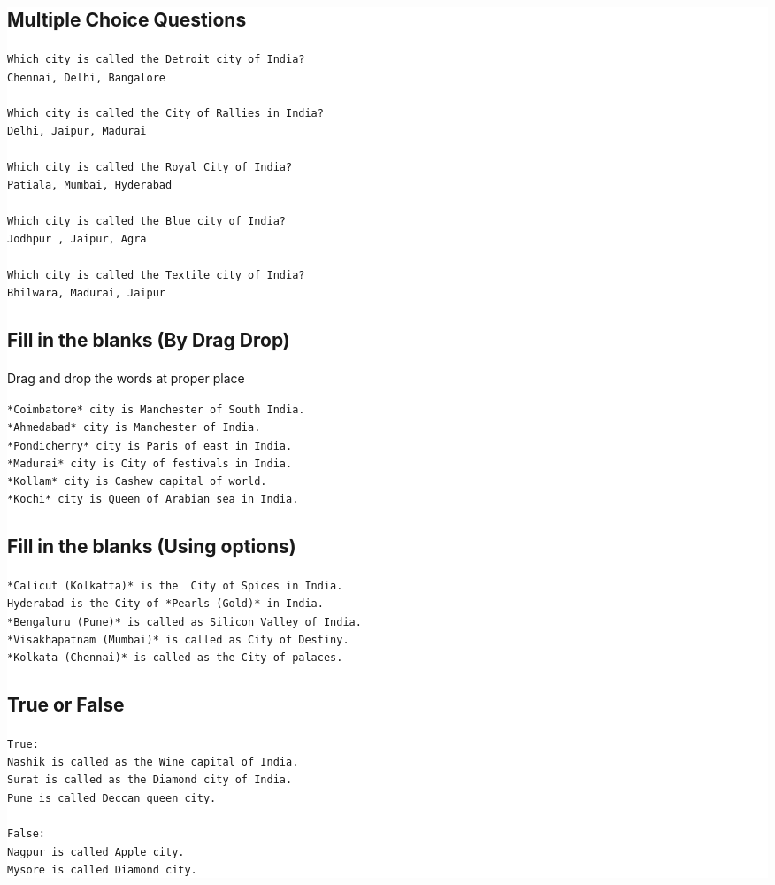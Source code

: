 ## Multiple Choice Questions

```
Which city is called the Detroit city of India?
Chennai, Delhi, Bangalore

Which city is called the City of Rallies in India?
Delhi, Jaipur, Madurai

Which city is called the Royal City of India?
Patiala, Mumbai, Hyderabad

Which city is called the Blue city of India?
Jodhpur , Jaipur, Agra

Which city is called the Textile city of India?
Bhilwara, Madurai, Jaipur
```

## Fill in the blanks (By Drag Drop)

Drag and drop the words at proper place

```
*Coimbatore* city is Manchester of South India.
*Ahmedabad* city is Manchester of India.
*Pondicherry* city is Paris of east in India.
*Madurai* city is City of festivals in India.
*Kollam* city is Cashew capital of world.
*Kochi* city is Queen of Arabian sea in India.
```

## Fill in the blanks (Using options)

```
*Calicut (Kolkatta)* is the  City of Spices in India.
Hyderabad is the City of *Pearls (Gold)* in India. 
*Bengaluru (Pune)* is called as Silicon Valley of India.
*Visakhapatnam (Mumbai)* is called as City of Destiny.
*Kolkata (Chennai)* is called as the City of palaces. 
```

## True or False

```
True:
Nashik is called as the Wine capital of India.
Surat is called as the Diamond city of India.
Pune is called Deccan queen city.

False:
Nagpur is called Apple city.
Mysore is called Diamond city.
```
